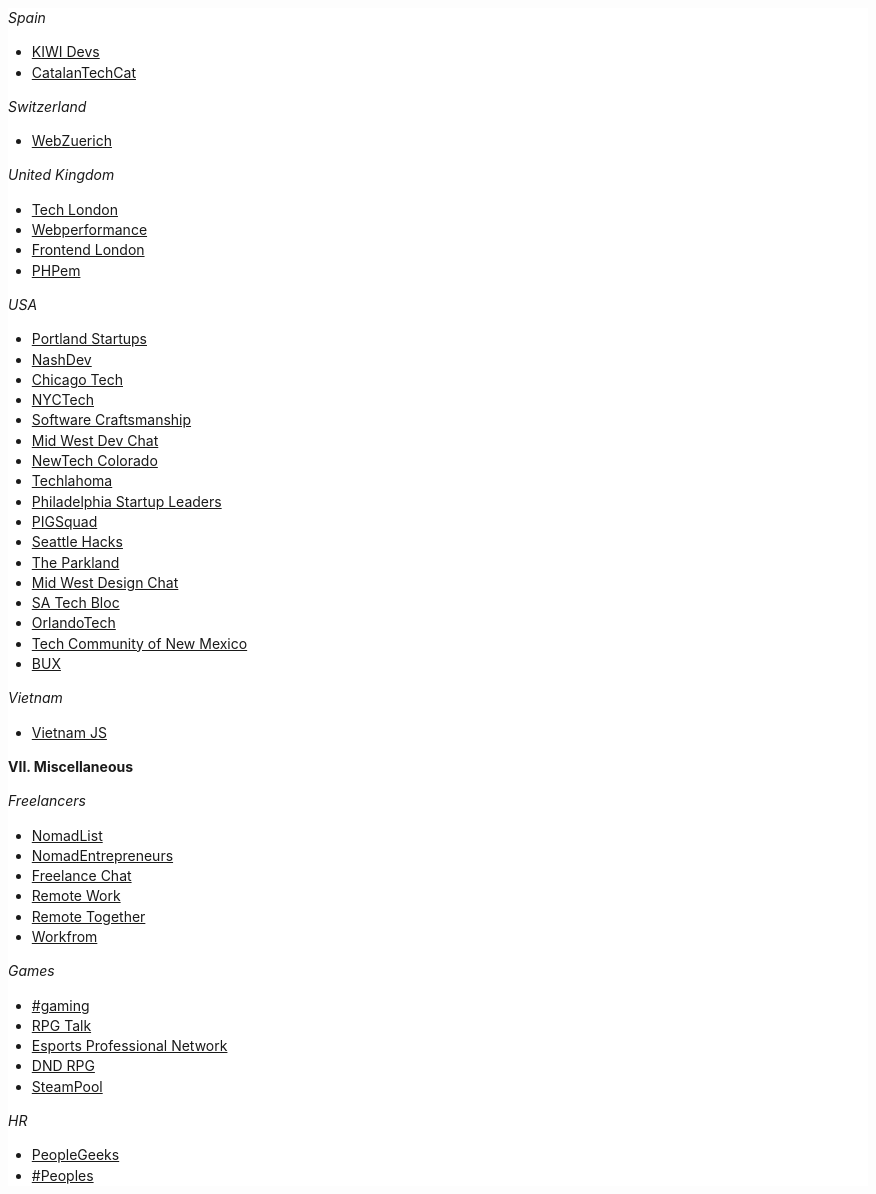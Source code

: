 *Spain*
* [KIWI Devs](https://www.hamsterpad.com/chat/kiwi-devs)
* [CatalanTechCat](http://techcat.io/)

*Switzerland*
* [WebZuerich](http://webzuerich-invite.herokuapp.com/)

*United Kingdom*
* [Tech London](http://techlondon.io/)
* [Webperformance](http://webperformance.herokuapp.com/)
* [Frontend London](https://frontendlondon-slack.herokuapp.com/)
* [PHPem](http://slack.phpem.uk/)

*USA*
* [Portland Startups](https://www.hamsterpad.com/chat/pdxstartups)
* [NashDev](http://nashdev.com/)
* [Chicago Tech](http://chicagotech.herokuapp.com/)
* [NYCTech](http://www.nyctechslack.com/)
* [Software Craftsmanship](http://slack.softwarecraftsmanship.org/)
* [Mid West Dev Chat](http://midwestdevchat.com/)
* [NewTech Colorado](https://www.hamsterpad.com/chat/newtechcolorado)
* [Techlahoma](http://www.techlahoma.org/)
* [Philadelphia Startup Leaders](https://www.sendgrowth.com/psl)
* [PIGSquad](https://pigsquadslack.herokuapp.com/)
* [Seattle Hacks](http://seattlehacks.herokuapp.com/)
* [The Parkland](http://parkland-slackin.herokuapp.com/)
* [Mid West Design Chat](http://midwestdesignchat.com/)
* [SA Tech Bloc](http://slack.satechbloc.com/)
* [OrlandoTech](http://orlandodevelopers.technology/)
* [Tech Community of New Mexico](http://techcommunityofnm.org/)
* [BUX](https://bux-slack.herokuapp.com/)

*Vietnam*
* [Vietnam JS](http://chat.vietnamjs.lol/)

**VII. Miscellaneous**

*Freelancers*
* [NomadList](https://join.nomadlist.com/)
* [NomadEntrepreneurs](http://nomadentrepreneurs.co/)
* [Freelance Chat](http://freelance.chat/)
* [Remote Work](https://www.hamsterpad.com/chat/workremotely)
* [Remote Together](https://remotetogether.com/slack.html)
* [Workfrom](https://workfrom.co/chat)

*Games*
* [#gaming](http://www.hashtaggaming.co/)
* [RPG Talk](http://rpg-talk.com/)
* [Esports Professional Network](http://www.esportsprofessionals.net/member-levels/join/)
* [DND RPG](http://www.falconiers.com/dndrpg)
* [SteamPool](https://slofile.com/slack/steampool)

*HR*
* [PeopleGeeks](http://hello.cultureamp.com/slack-channel-for-people-geeks)
* [#Peoples](http://hashtagpeople.co.uk/)
